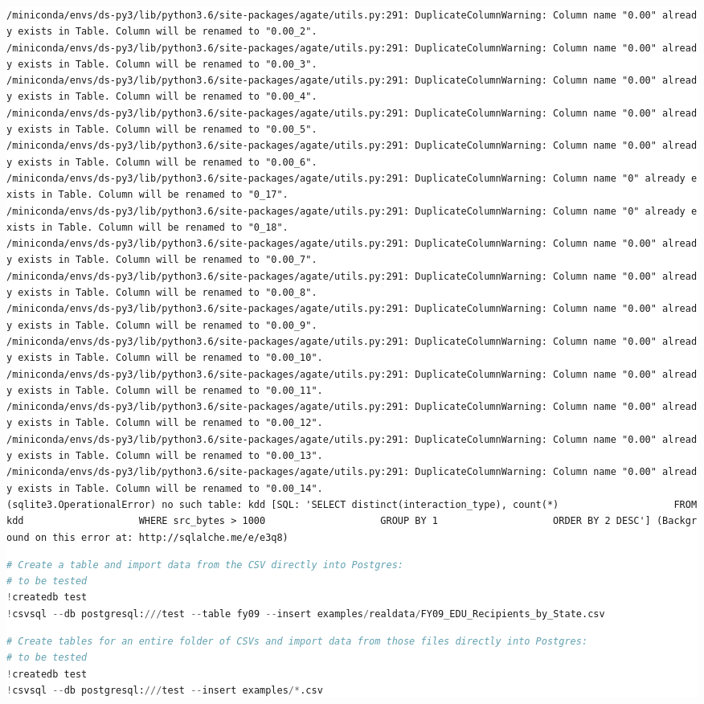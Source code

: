     /miniconda/envs/ds-py3/lib/python3.6/site-packages/agate/utils.py:291: DuplicateColumnWarning: Column name "0.00" already exists in Table. Column will be renamed to "0.00_2".
    /miniconda/envs/ds-py3/lib/python3.6/site-packages/agate/utils.py:291: DuplicateColumnWarning: Column name "0.00" already exists in Table. Column will be renamed to "0.00_3".
    /miniconda/envs/ds-py3/lib/python3.6/site-packages/agate/utils.py:291: DuplicateColumnWarning: Column name "0.00" already exists in Table. Column will be renamed to "0.00_4".
    /miniconda/envs/ds-py3/lib/python3.6/site-packages/agate/utils.py:291: DuplicateColumnWarning: Column name "0.00" already exists in Table. Column will be renamed to "0.00_5".
    /miniconda/envs/ds-py3/lib/python3.6/site-packages/agate/utils.py:291: DuplicateColumnWarning: Column name "0.00" already exists in Table. Column will be renamed to "0.00_6".
    /miniconda/envs/ds-py3/lib/python3.6/site-packages/agate/utils.py:291: DuplicateColumnWarning: Column name "0" already exists in Table. Column will be renamed to "0_17".
    /miniconda/envs/ds-py3/lib/python3.6/site-packages/agate/utils.py:291: DuplicateColumnWarning: Column name "0" already exists in Table. Column will be renamed to "0_18".
    /miniconda/envs/ds-py3/lib/python3.6/site-packages/agate/utils.py:291: DuplicateColumnWarning: Column name "0.00" already exists in Table. Column will be renamed to "0.00_7".
    /miniconda/envs/ds-py3/lib/python3.6/site-packages/agate/utils.py:291: DuplicateColumnWarning: Column name "0.00" already exists in Table. Column will be renamed to "0.00_8".
    /miniconda/envs/ds-py3/lib/python3.6/site-packages/agate/utils.py:291: DuplicateColumnWarning: Column name "0.00" already exists in Table. Column will be renamed to "0.00_9".
    /miniconda/envs/ds-py3/lib/python3.6/site-packages/agate/utils.py:291: DuplicateColumnWarning: Column name "0.00" already exists in Table. Column will be renamed to "0.00_10".
    /miniconda/envs/ds-py3/lib/python3.6/site-packages/agate/utils.py:291: DuplicateColumnWarning: Column name "0.00" already exists in Table. Column will be renamed to "0.00_11".
    /miniconda/envs/ds-py3/lib/python3.6/site-packages/agate/utils.py:291: DuplicateColumnWarning: Column name "0.00" already exists in Table. Column will be renamed to "0.00_12".
    /miniconda/envs/ds-py3/lib/python3.6/site-packages/agate/utils.py:291: DuplicateColumnWarning: Column name "0.00" already exists in Table. Column will be renamed to "0.00_13".
    /miniconda/envs/ds-py3/lib/python3.6/site-packages/agate/utils.py:291: DuplicateColumnWarning: Column name "0.00" already exists in Table. Column will be renamed to "0.00_14".
    (sqlite3.OperationalError) no such table: kdd [SQL: 'SELECT distinct(interaction_type), count(*)                    FROM kdd                    WHERE src_bytes > 1000                    GROUP BY 1                    ORDER BY 2 DESC'] (Background on this error at: http://sqlalche.me/e/e3q8)
    



```python
# Create a table and import data from the CSV directly into Postgres:
# to be tested
!createdb test
!csvsql --db postgresql:///test --table fy09 --insert examples/realdata/FY09_EDU_Recipients_by_State.csv
```


```python
# Create tables for an entire folder of CSVs and import data from those files directly into Postgres:
# to be tested
!createdb test
!csvsql --db postgresql:///test --insert examples/*.csv
```
